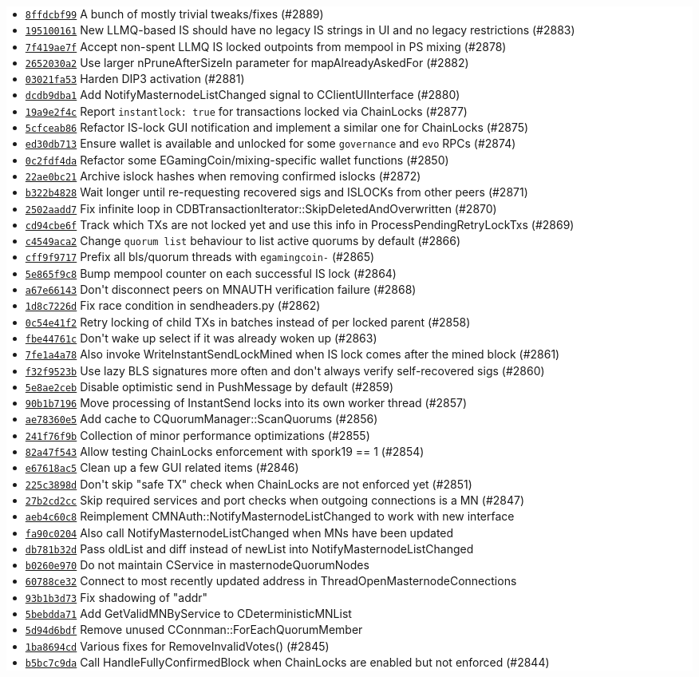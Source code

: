 - [`8ffdcbf99`](/commit/8ffdcbf99) A bunch of mostly trivial tweaks/fixes (#2889)
- [`195100161`](/commit/195100161) New LLMQ-based IS should have no legacy IS strings in UI and no legacy restrictions (#2883)
- [`7f419ae7f`](/commit/7f419ae7f) Accept non-spent LLMQ IS locked outpoints from mempool in PS mixing (#2878)
- [`2652030a2`](/commit/2652030a2) Use larger nPruneAfterSizeIn parameter for mapAlreadyAskedFor (#2882)
- [`03021fa53`](/commit/03021fa53) Harden DIP3 activation (#2881)
- [`dcdb9dba1`](/commit/dcdb9dba1) Add NotifyMasternodeListChanged signal to CClientUIInterface (#2880)
- [`19a9e2f4c`](/commit/19a9e2f4c) Report `instantlock: true` for transactions locked via ChainLocks (#2877)
- [`5cfceab86`](/commit/5cfceab86) Refactor IS-lock GUI notification and implement a similar one for ChainLocks (#2875)
- [`ed30db713`](/commit/ed30db713) Ensure wallet is available and unlocked for some `governance` and `evo` RPCs (#2874)
- [`0c2fdf4da`](/commit/0c2fdf4da) Refactor some EGamingCoin/mixing-specific wallet functions (#2850)
- [`22ae0bc21`](/commit/22ae0bc21) Archive islock hashes when removing confirmed islocks (#2872)
- [`b322b4828`](/commit/b322b4828) Wait longer until re-requesting recovered sigs and ISLOCKs from other peers (#2871)
- [`2502aadd7`](/commit/2502aadd7) Fix infinite loop in CDBTransactionIterator::SkipDeletedAndOverwritten (#2870)
- [`cd94cbe6f`](/commit/cd94cbe6f) Track which TXs are not locked yet and use this info in ProcessPendingRetryLockTxs (#2869)
- [`c4549aca2`](/commit/c4549aca2) Change `quorum list` behaviour to list active quorums by default (#2866)
- [`cff9f9717`](/commit/cff9f9717) Prefix all bls/quorum threads with `egamingcoin-` (#2865)
- [`5e865f9c8`](/commit/5e865f9c8) Bump mempool counter on each successful IS lock (#2864)
- [`a67e66143`](/commit/a67e66143) Don't disconnect peers on MNAUTH verification failure (#2868)
- [`1d8c7226d`](/commit/1d8c7226d) Fix race condition in sendheaders.py (#2862)
- [`0c54e41f2`](/commit/0c54e41f2) Retry locking of child TXs in batches instead of per locked parent (#2858)
- [`fbe44761c`](/commit/fbe44761c) Don't wake up select if it was already woken up (#2863)
- [`7fe1a4a78`](/commit/7fe1a4a78) Also invoke WriteInstantSendLockMined when IS lock comes after the mined block (#2861)
- [`f32f9523b`](/commit/f32f9523b) Use lazy BLS signatures more often and don't always verify self-recovered sigs (#2860)
- [`5e8ae2ceb`](/commit/5e8ae2ceb) Disable optimistic send in PushMessage by default (#2859)
- [`90b1b7196`](/commit/90b1b7196) Move processing of InstantSend locks into its own worker thread (#2857)
- [`ae78360e5`](/commit/ae78360e5) Add cache to CQuorumManager::ScanQuorums (#2856)
- [`241f76f9b`](/commit/241f76f9b) Collection of minor performance optimizations (#2855)
- [`82a47f543`](/commit/82a47f543) Allow testing ChainLocks enforcement with spork19 == 1 (#2854)
- [`e67618ac5`](/commit/e67618ac5) Clean up a few GUI related items (#2846)
- [`225c3898d`](/commit/225c3898d) Don't skip "safe TX" check when ChainLocks are not enforced yet (#2851)
- [`27b2cd2cc`](/commit/27b2cd2cc) Skip required services and port checks when outgoing connections is a MN (#2847)
- [`aeb4c60c8`](/commit/aeb4c60c8) Reimplement CMNAuth::NotifyMasternodeListChanged to work with new interface
- [`fa90c0204`](/commit/fa90c0204) Also call NotifyMasternodeListChanged when MNs have been updated
- [`db781b32d`](/commit/db781b32d) Pass oldList and diff instead of newList into NotifyMasternodeListChanged
- [`b0260e970`](/commit/b0260e970) Do not maintain CService in masternodeQuorumNodes
- [`60788ce32`](/commit/60788ce32) Connect to most recently updated address in ThreadOpenMasternodeConnections
- [`93b1b3d73`](/commit/93b1b3d73) Fix shadowing of "addr"
- [`5bebdda71`](/commit/5bebdda71) Add GetValidMNByService to CDeterministicMNList
- [`5d94d6bdf`](/commit/5d94d6bdf) Remove unused CConnman::ForEachQuorumMember
- [`1ba8694cd`](/commit/1ba8694cd) Various fixes for RemoveInvalidVotes() (#2845)
- [`b5bc7c9da`](/commit/b5bc7c9da) Call HandleFullyConfirmedBlock when ChainLocks are enabled but not enforced (#2844)